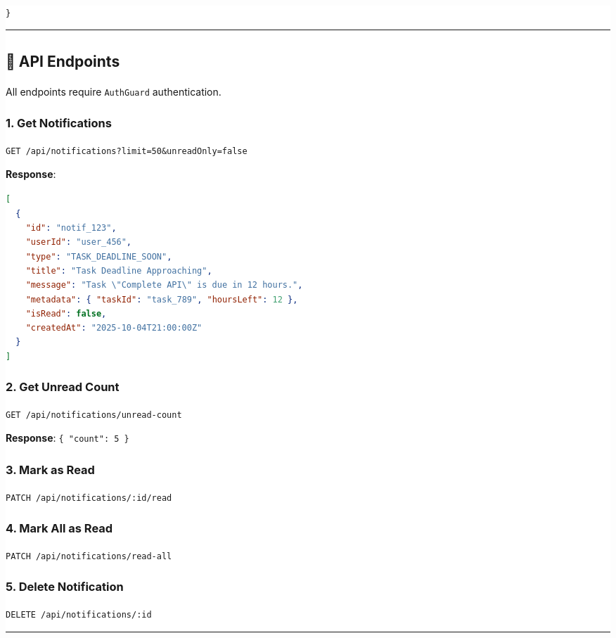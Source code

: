 ```prisma
}
```

---

## 🚀 API Endpoints

All endpoints require `AuthGuard` authentication.

### 1. Get Notifications
```http
GET /api/notifications?limit=50&unreadOnly=false
```

**Response**:
```json
[
  {
    "id": "notif_123",
    "userId": "user_456",
    "type": "TASK_DEADLINE_SOON",
    "title": "Task Deadline Approaching",
    "message": "Task \"Complete API\" is due in 12 hours.",
    "metadata": { "taskId": "task_789", "hoursLeft": 12 },
    "isRead": false,
    "createdAt": "2025-10-04T21:00:00Z"
  }
]
```

### 2. Get Unread Count
```http
GET /api/notifications/unread-count
```

**Response**: `{ "count": 5 }`

### 3. Mark as Read
```http
PATCH /api/notifications/:id/read
```

### 4. Mark All as Read
```http
PATCH /api/notifications/read-all
```

### 5. Delete Notification
```http
DELETE /api/notifications/:id
```

---
